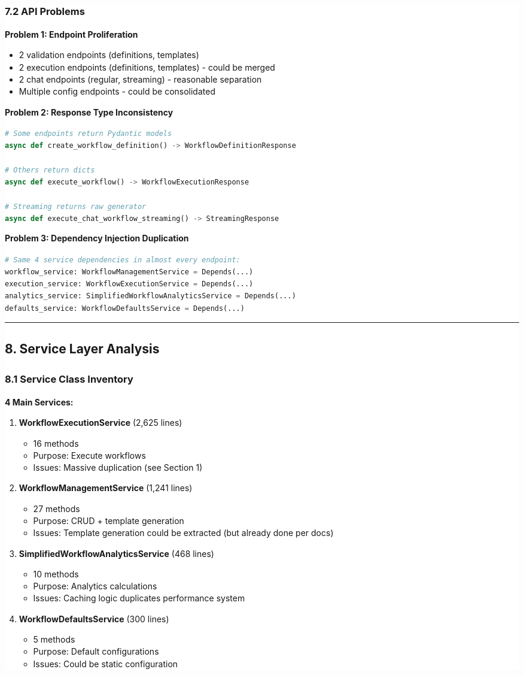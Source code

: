 ### 7.2 API Problems

**Problem 1: Endpoint Proliferation**
- 2 validation endpoints (definitions, templates)
- 2 execution endpoints (definitions, templates) - could be merged
- 2 chat endpoints (regular, streaming) - reasonable separation
- Multiple config endpoints - could be consolidated

**Problem 2: Response Type Inconsistency**
```python
# Some endpoints return Pydantic models
async def create_workflow_definition() -> WorkflowDefinitionResponse

# Others return dicts
async def execute_workflow() -> WorkflowExecutionResponse

# Streaming returns raw generator
async def execute_chat_workflow_streaming() -> StreamingResponse
```

**Problem 3: Dependency Injection Duplication**
```python
# Same 4 service dependencies in almost every endpoint:
workflow_service: WorkflowManagementService = Depends(...)
execution_service: WorkflowExecutionService = Depends(...)
analytics_service: SimplifiedWorkflowAnalyticsService = Depends(...)
defaults_service: WorkflowDefaultsService = Depends(...)
```


---

## 8. Service Layer Analysis

### 8.1 Service Class Inventory

**4 Main Services:**

1. **WorkflowExecutionService** (2,625 lines)
   - 16 methods
   - Purpose: Execute workflows
   - Issues: Massive duplication (see Section 1)

2. **WorkflowManagementService** (1,241 lines)
   - 27 methods
   - Purpose: CRUD + template generation
   - Issues: Template generation could be extracted (but already done per docs)

3. **SimplifiedWorkflowAnalyticsService** (468 lines)
   - 10 methods
   - Purpose: Analytics calculations
   - Issues: Caching logic duplicates performance system

4. **WorkflowDefaultsService** (300 lines)
   - 5 methods
   - Purpose: Default configurations
   - Issues: Could be static configuration
